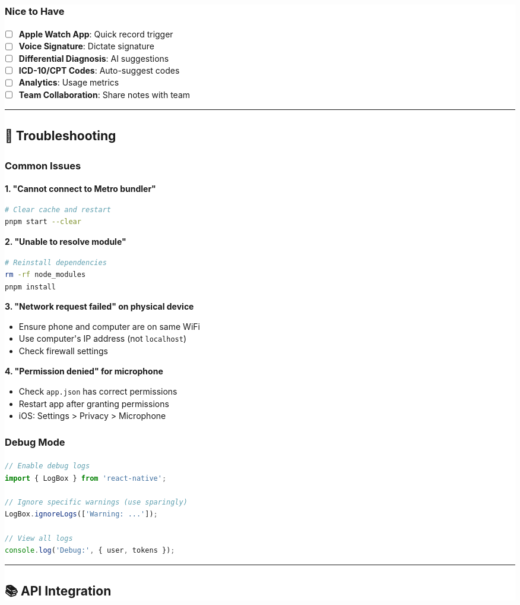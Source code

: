### Nice to Have

- [ ] **Apple Watch App**: Quick record trigger
- [ ] **Voice Signature**: Dictate signature
- [ ] **Differential Diagnosis**: AI suggestions
- [ ] **ICD-10/CPT Codes**: Auto-suggest codes
- [ ] **Analytics**: Usage metrics
- [ ] **Team Collaboration**: Share notes with team

---

## 🐛 Troubleshooting

### Common Issues

**1. "Cannot connect to Metro bundler"**
```bash
# Clear cache and restart
pnpm start --clear
```

**2. "Unable to resolve module"**
```bash
# Reinstall dependencies
rm -rf node_modules
pnpm install
```

**3. "Network request failed" on physical device**
- Ensure phone and computer are on same WiFi
- Use computer's IP address (not `localhost`)
- Check firewall settings

**4. "Permission denied" for microphone**
- Check `app.json` has correct permissions
- Restart app after granting permissions
- iOS: Settings > Privacy > Microphone

### Debug Mode

```typescript
// Enable debug logs
import { LogBox } from 'react-native';

// Ignore specific warnings (use sparingly)
LogBox.ignoreLogs(['Warning: ...']);

// View all logs
console.log('Debug:', { user, tokens });
```

---

## 📚 API Integration
